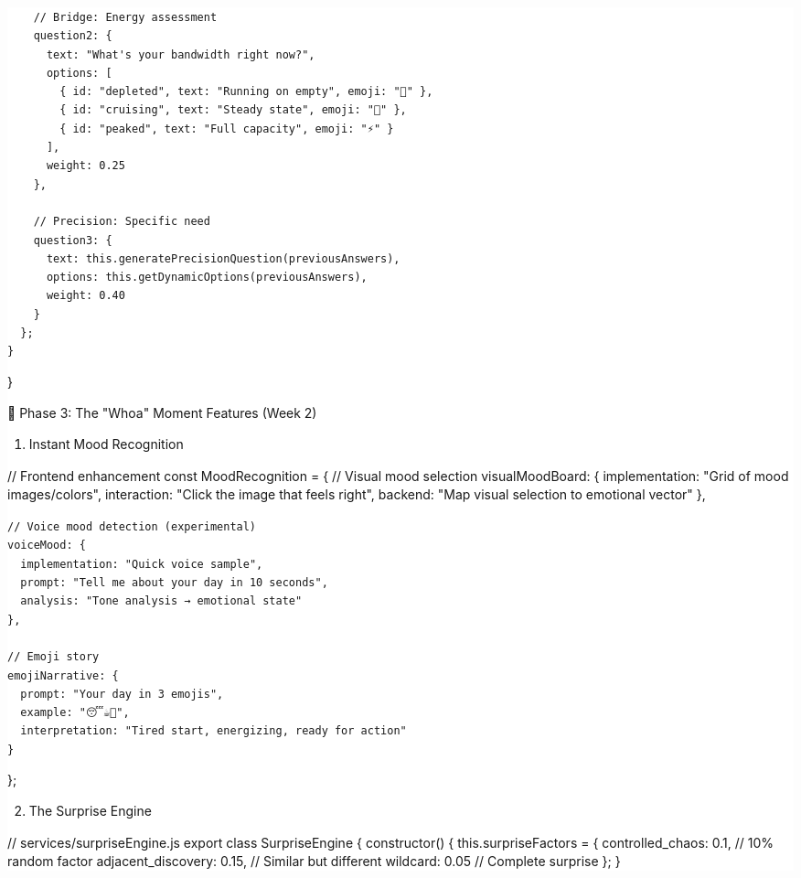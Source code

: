         // Bridge: Energy assessment
        question2: {
          text: "What's your bandwidth right now?",
          options: [
            { id: "depleted", text: "Running on empty", emoji: "🪫" },
            { id: "cruising", text: "Steady state", emoji: "🚗" },
            { id: "peaked", text: "Full capacity", emoji: "⚡" }
          ],
          weight: 0.25
        },

        // Precision: Specific need
        question3: {
          text: this.generatePrecisionQuestion(previousAnswers),
          options: this.getDynamicOptions(previousAnswers),
          weight: 0.40
        }
      };
    }
  }

  🎯 Phase 3: The "Whoa" Moment Features (Week 2)

  1. Instant Mood Recognition

  // Frontend enhancement
  const MoodRecognition = {
    // Visual mood selection
    visualMoodBoard: {
      implementation: "Grid of mood images/colors",
      interaction: "Click the image that feels right",
      backend: "Map visual selection to emotional vector"
    },

    // Voice mood detection (experimental)
    voiceMood: {
      implementation: "Quick voice sample",
      prompt: "Tell me about your day in 10 seconds",
      analysis: "Tone analysis → emotional state"
    },

    // Emoji story
    emojiNarrative: {
      prompt: "Your day in 3 emojis",
      example: "😴☕💪",
      interpretation: "Tired start, energizing, ready for action"
    }
  };

  2. The Surprise Engine

  // services/surpriseEngine.js
  export class SurpriseEngine {
    constructor() {
      this.surpriseFactors = {
        controlled_chaos: 0.1, // 10% random factor
        adjacent_discovery: 0.15, // Similar but different
        wildcard: 0.05 // Complete surprise
      };
    }
